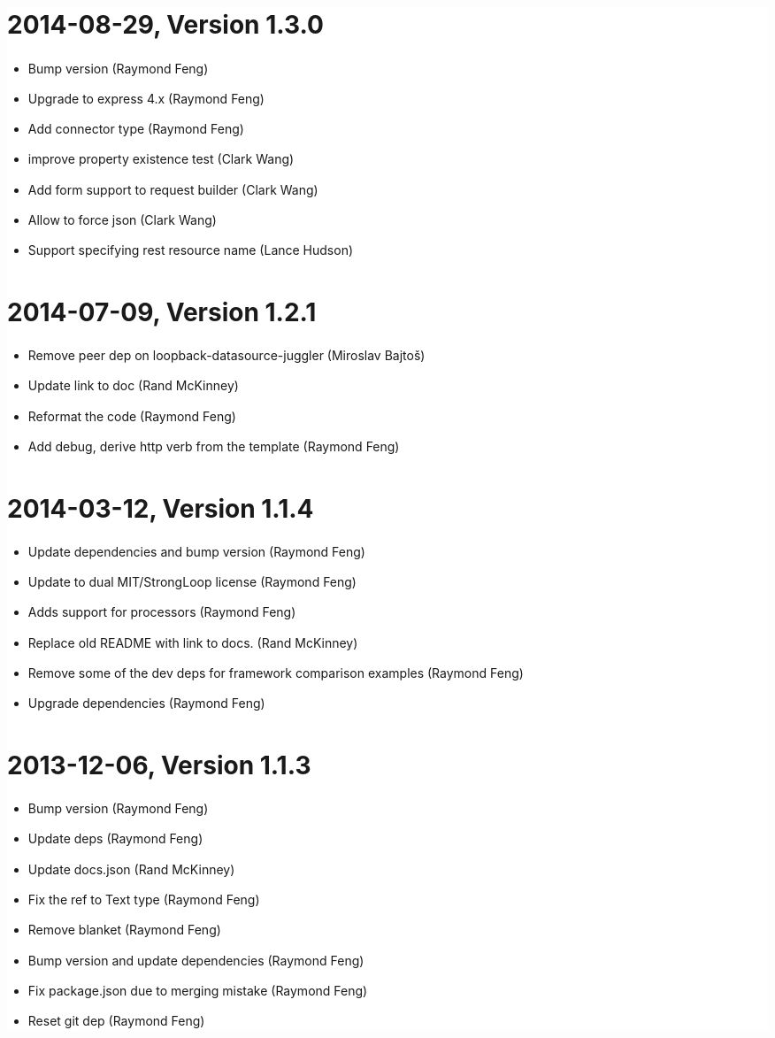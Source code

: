 2014-08-29, Version 1.3.0
=========================

 * Bump version (Raymond Feng)

 * Upgrade to express 4.x (Raymond Feng)

 * Add connector type (Raymond Feng)

 * improve property existence test (Clark Wang)

 * Add form support to request builder (Clark Wang)

 * Allow to force json (Clark Wang)

 * Support specifying rest resource name (Lance Hudson)


2014-07-09, Version 1.2.1
=========================

 * Remove peer dep on loopback-datasource-juggler (Miroslav Bajtoš)

 * Update link to doc (Rand McKinney)

 * Reformat the code (Raymond Feng)

 * Add debug, derive http verb from the template (Raymond Feng)


2014-03-12, Version 1.1.4
=========================

 * Update dependencies and bump version (Raymond Feng)

 * Update to dual MIT/StrongLoop license (Raymond Feng)

 * Adds support for processors (Raymond Feng)

 * Replace old README with link to docs. (Rand McKinney)

 * Remove some of the dev deps for framework comparison examples (Raymond Feng)

 * Upgrade dependencies (Raymond Feng)


2013-12-06, Version 1.1.3
=========================

 * Bump version (Raymond Feng)

 * Update deps (Raymond Feng)

 * Update docs.json (Rand McKinney)

 * Fix the ref to Text type (Raymond Feng)

 * Remove blanket (Raymond Feng)

 * Bump version and update dependencies (Raymond Feng)

 * Fix package.json due to merging mistake (Raymond Feng)

 * Reset git dep (Raymond Feng)
